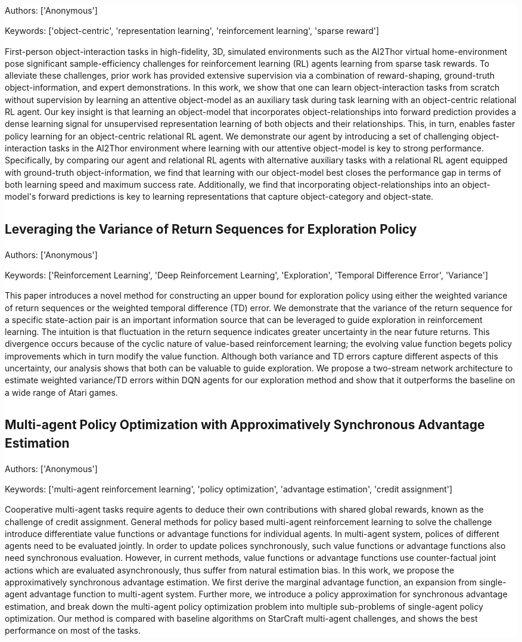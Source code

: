 Authors: ['Anonymous']

Keywords: ['object-centric', 'representation learning', 'reinforcement learning', 'sparse reward']

First-person object-interaction tasks in high-fidelity, 3D, simulated environments such as the AI2Thor virtual home-environment pose significant sample-efficiency challenges for reinforcement learning (RL) agents learning from sparse task rewards. To alleviate these challenges, prior work has provided extensive supervision via a combination of reward-shaping, ground-truth object-information, and expert demonstrations. In this work, we show that one can learn object-interaction tasks from scratch without supervision by learning an attentive object-model as an auxiliary task during task learning with an object-centric relational RL agent. Our key insight is that learning an object-model that incorporates object-relationships into forward prediction provides a dense learning signal for unsupervised representation learning of both objects and their relationships. This, in turn, enables faster policy learning for an object-centric relational RL agent. We demonstrate our agent by introducing a set of challenging object-interaction tasks in the AI2Thor environment where learning with our attentive object-model is key to strong performance. Specifically, by comparing our agent and relational RL agents with alternative auxiliary tasks with a relational RL agent equipped with ground-truth object-information, we find that learning with our object-model best closes the performance gap in terms of both learning speed and maximum success rate. Additionally, we find that incorporating object-relationships into an object-model's forward predictions is key to learning representations that capture object-category and object-state.

## Leveraging the Variance of Return Sequences for Exploration Policy

Authors: ['Anonymous']

Keywords: ['Reinforcement Learning', 'Deep Reinforcement Learning', 'Exploration', 'Temporal Difference Error', 'Variance']

This paper introduces a novel method for constructing an upper bound for exploration policy using either the weighted variance of return sequences or the weighted temporal difference (TD) error.  We demonstrate that the variance of the return sequence for a specific state-action pair is an important information source that can be leveraged to guide exploration in reinforcement learning.  The intuition is that fluctuation in the return sequence indicates greater uncertainty in the near future returns.  This  divergence occurs because of the cyclic nature of value-based reinforcement learning; the evolving value function begets policy improvements which in turn modify the value function.  Although both variance and TD errors capture different aspects of this uncertainty, our analysis shows that both can be valuable to guide exploration.  We propose a two-stream network architecture to estimate weighted variance/TD errors within DQN agents for our exploration method and show that it outperforms the baseline on a wide range of Atari games.

## Multi-agent Policy Optimization with Approximatively Synchronous Advantage Estimation

Authors: ['Anonymous']

Keywords: ['multi-agent reinforcement learning', 'policy optimization', 'advantage estimation', 'credit assignment']

Cooperative multi-agent tasks require agents to deduce their own contributions with shared global rewards, known as the challenge of credit assignment. General methods for policy based multi-agent reinforcement learning to solve the challenge introduce differentiate value functions or advantage functions for individual agents. In multi-agent system, polices of different agents need to be evaluated jointly. In order to update polices synchronously, such value functions or advantage functions also need synchronous evaluation. However, in current methods, value functions or advantage functions use counter-factual joint actions which are evaluated asynchronously, thus suffer from natural estimation bias. In this work, we propose the approximatively synchronous advantage estimation. We first derive the marginal advantage function, an expansion from single-agent advantage function to multi-agent system. Further more, we introduce a policy approximation for synchronous advantage estimation, and break down the multi-agent policy optimization problem into multiple sub-problems of single-agent policy optimization. Our method is compared with baseline algorithms on StarCraft multi-agent challenges, and shows the best performance on most of the tasks.
